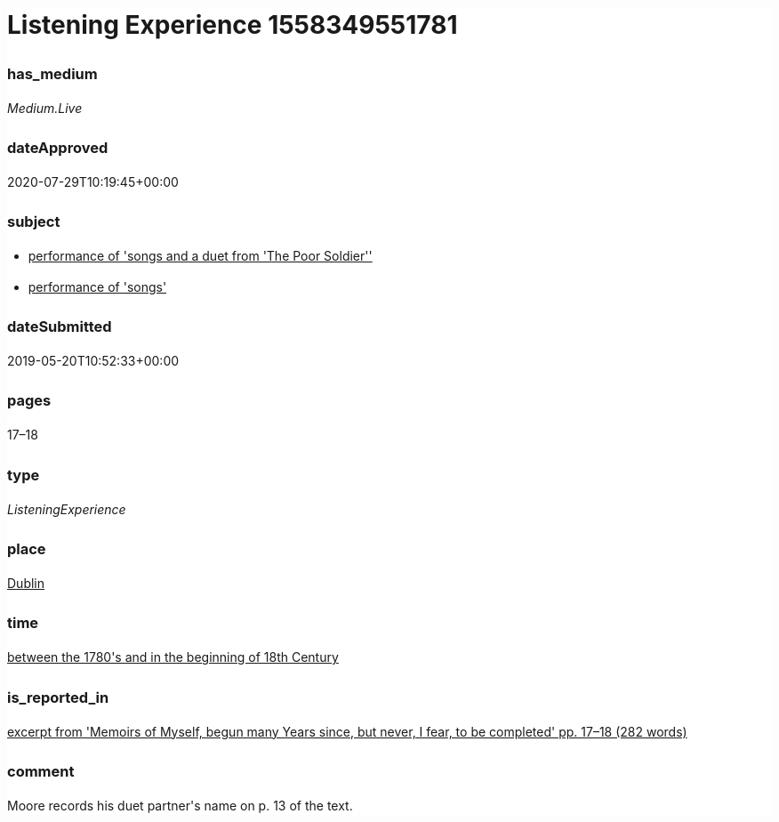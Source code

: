 # Listening Experience 1558349551781

### has_medium


*Medium.Live*

### dateApproved


2020-07-29T10:19:45+00:00

### subject

 - [performance of 'songs and a duet from 'The Poor Soldier''](#performance-of-'songs-and-a-duet-from-'The-Poor-Soldier'')

 - [performance of 'songs'](#performance-of-'songs')

### dateSubmitted


2019-05-20T10:52:33+00:00

### pages


17–18

### type


*ListeningExperience*

### place


[Dublin](#Dublin)

### time


[between the 1780's and in the beginning of 18th Century](#between-the-1780's-and-in-the-beginning-of-18th-Century)

### is_reported_in


[excerpt from 'Memoirs of Myself, begun many Years since, but never, I fear, to be completed' pp. 17–18 (282 words)](#excerpt-from-'Memoirs-of-Myself-begun-many-Years-since-but-never-I-fear-to-be-completed'-pp.-17–18-(282-words))

### comment


Moore records his duet partner's name on p. 13 of the text.
